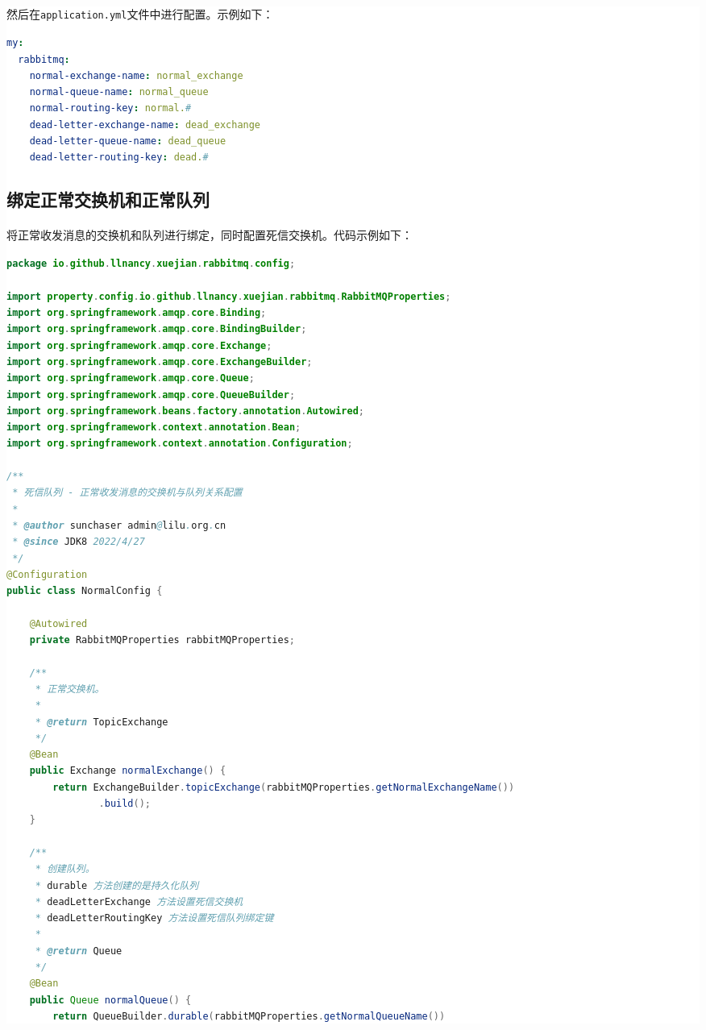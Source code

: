 然后在`application.yml`文件中进行配置。示例如下：

```yml
my:
  rabbitmq:
    normal-exchange-name: normal_exchange
    normal-queue-name: normal_queue
    normal-routing-key: normal.#
    dead-letter-exchange-name: dead_exchange
    dead-letter-queue-name: dead_queue
    dead-letter-routing-key: dead.#
```

## 绑定正常交换机和正常队列

将正常收发消息的交换机和队列进行绑定，同时配置死信交换机。代码示例如下：

```java
package io.github.llnancy.xuejian.rabbitmq.config;

import property.config.io.github.llnancy.xuejian.rabbitmq.RabbitMQProperties;
import org.springframework.amqp.core.Binding;
import org.springframework.amqp.core.BindingBuilder;
import org.springframework.amqp.core.Exchange;
import org.springframework.amqp.core.ExchangeBuilder;
import org.springframework.amqp.core.Queue;
import org.springframework.amqp.core.QueueBuilder;
import org.springframework.beans.factory.annotation.Autowired;
import org.springframework.context.annotation.Bean;
import org.springframework.context.annotation.Configuration;

/**
 * 死信队列 - 正常收发消息的交换机与队列关系配置
 *
 * @author sunchaser admin@lilu.org.cn
 * @since JDK8 2022/4/27
 */
@Configuration
public class NormalConfig {

    @Autowired
    private RabbitMQProperties rabbitMQProperties;

    /**
     * 正常交换机。
     *
     * @return TopicExchange
     */
    @Bean
    public Exchange normalExchange() {
        return ExchangeBuilder.topicExchange(rabbitMQProperties.getNormalExchangeName())
                .build();
    }

    /**
     * 创建队列。
     * durable 方法创建的是持久化队列
     * deadLetterExchange 方法设置死信交换机
     * deadLetterRoutingKey 方法设置死信队列绑定键
     *
     * @return Queue
     */
    @Bean
    public Queue normalQueue() {
        return QueueBuilder.durable(rabbitMQProperties.getNormalQueueName())
```